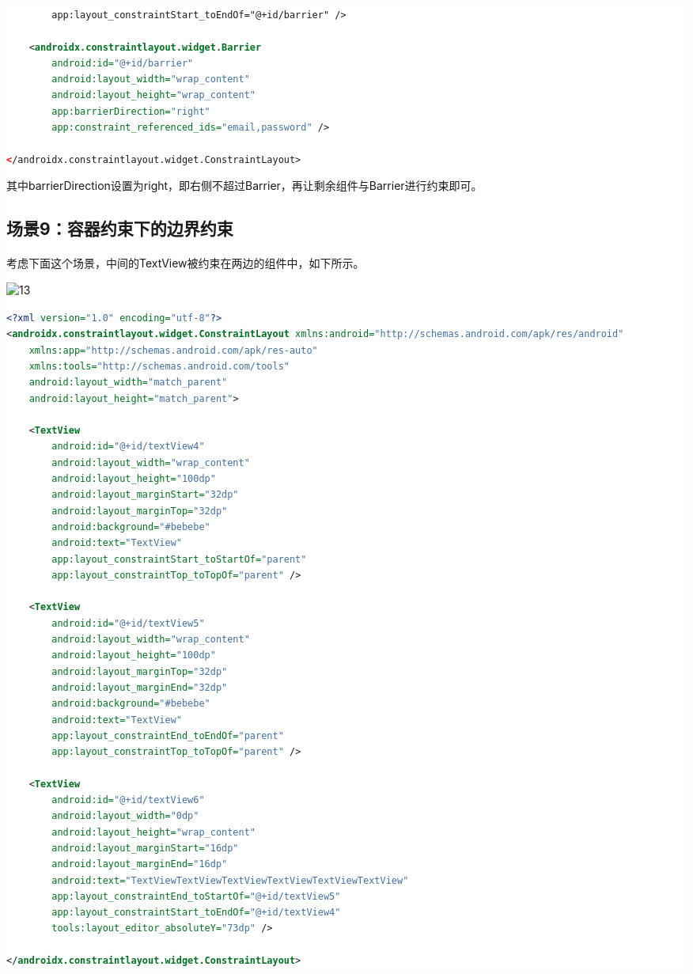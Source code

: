 ```xml
        app:layout_constraintStart_toEndOf="@+id/barrier" />

    <androidx.constraintlayout.widget.Barrier
        android:id="@+id/barrier"
        android:layout_width="wrap_content"
        android:layout_height="wrap_content"
        app:barrierDirection="right"
        app:constraint_referenced_ids="email,password" />

</androidx.constraintlayout.widget.ConstraintLayout>
```

其中barrierDirection设置为right，即右侧不超过Barrier，再让剩余组件与Barrier进行约束即可。

## 场景9：容器约束下的边界约束

考虑下面这个场景，中间的TextView被约束在两边的组件中，如下所示。

![13](https://iqqcode-blog.oss-cn-beijing.aliyuncs.com/img-2021-later/20210626175642.png)

```xml
<?xml version="1.0" encoding="utf-8"?>
<androidx.constraintlayout.widget.ConstraintLayout xmlns:android="http://schemas.android.com/apk/res/android"
    xmlns:app="http://schemas.android.com/apk/res-auto"
    xmlns:tools="http://schemas.android.com/tools"
    android:layout_width="match_parent"
    android:layout_height="match_parent">

    <TextView
        android:id="@+id/textView4"
        android:layout_width="wrap_content"
        android:layout_height="100dp"
        android:layout_marginStart="32dp"
        android:layout_marginTop="32dp"
        android:background="#bebebe"
        android:text="TextView"
        app:layout_constraintStart_toStartOf="parent"
        app:layout_constraintTop_toTopOf="parent" />

    <TextView
        android:id="@+id/textView5"
        android:layout_width="wrap_content"
        android:layout_height="100dp"
        android:layout_marginTop="32dp"
        android:layout_marginEnd="32dp"
        android:background="#bebebe"
        android:text="TextView"
        app:layout_constraintEnd_toEndOf="parent"
        app:layout_constraintTop_toTopOf="parent" />

    <TextView
        android:id="@+id/textView6"
        android:layout_width="0dp"
        android:layout_height="wrap_content"
        android:layout_marginStart="16dp"
        android:layout_marginEnd="16dp"
        android:text="TextViewTextViewTextViewTextViewTextViewTextView"
        app:layout_constraintEnd_toStartOf="@+id/textView5"
        app:layout_constraintStart_toEndOf="@+id/textView4"
        tools:layout_editor_absoluteY="73dp" />

</androidx.constraintlayout.widget.ConstraintLayout>
```